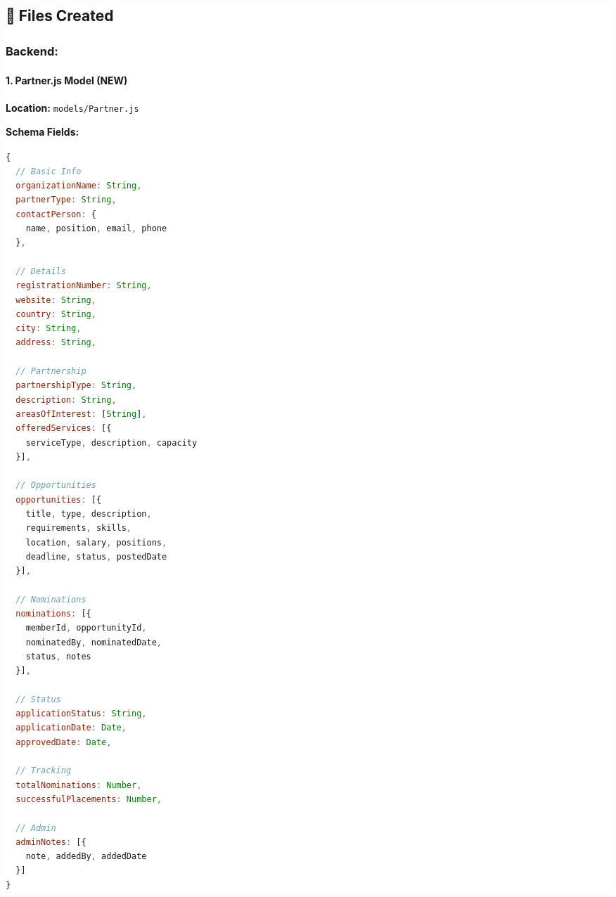 
## 📁 **Files Created**

### **Backend:**

#### **1. Partner.js Model** (NEW)
**Location:** `models/Partner.js`

**Schema Fields:**
```javascript
{
  // Basic Info
  organizationName: String,
  partnerType: String,
  contactPerson: {
    name, position, email, phone
  },
  
  // Details
  registrationNumber: String,
  website: String,
  country: String,
  city: String,
  address: String,
  
  // Partnership
  partnershipType: String,
  description: String,
  areasOfInterest: [String],
  offeredServices: [{
    serviceType, description, capacity
  }],
  
  // Opportunities
  opportunities: [{
    title, type, description,
    requirements, skills,
    location, salary, positions,
    deadline, status, postedDate
  }],
  
  // Nominations
  nominations: [{
    memberId, opportunityId,
    nominatedBy, nominatedDate,
    status, notes
  }],
  
  // Status
  applicationStatus: String,
  applicationDate: Date,
  approvedDate: Date,
  
  // Tracking
  totalNominations: Number,
  successfulPlacements: Number,
  
  // Admin
  adminNotes: [{
    note, addedBy, addedDate
  }]
}
```
